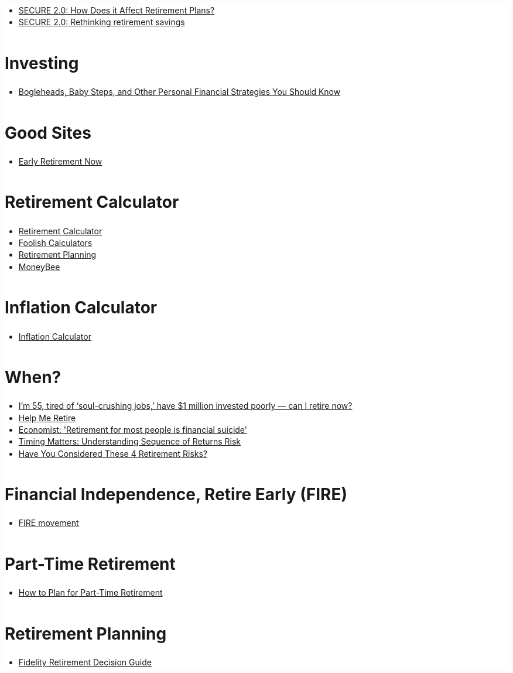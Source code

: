 * [SECURE 2.0: How Does it Affect Retirement Plans?](https://www.schwab.com/learn/story/secure-20-how-does-it-affect-retirement-plans?cmp=em-XCU)
* [SECURE 2.0: Rethinking retirement savings](https://workplaceservices.fidelity.com/mybenefits/employerservices/navigation/librarycontent?ccsource=em_NB_1058859_LEARN_CAMPG_0122_20230222101446_T104000000_SFID_490615_Button&page=articles%2Fsecureact)

# Investing
* [Bogleheads, Baby Steps, and Other Personal Financial Strategies You Should Know](https://lifehacker.com/bogleheads-baby-steps-and-other-personal-financial-st-1848591137)

# Good Sites
* [Early Retirement Now](https://earlyretirementnow.com/)

# Retirement Calculator
* [Retirement Calculator](https://www.nerdwallet.com/investing/retirement-calculator)
* [Foolish Calculators](https://www.fool.com/calculators/index/#retirement)
* [Retirement Planning](https://www.calcxml.com/calculators/retirement-planning?skn=606)
* [MoneyBee](https://www.moneybee.net)

# Inflation Calculator
* [Inflation Calculator](https://usafacts.org/articles/what-is-driving-the-rise-in-inflation/)

# When?
* [I’m 55, tired of ‘soul-crushing jobs,’ have $1 million invested poorly — can I retire now?](https://www.marketwatch.com/story/im-55-tired-of-soul-crushing-jobs-have-1-million-invested-poorly-can-i-retire-now-11608146259)
* [Help Me Retire](https://www.marketwatch.com/column/help-me-retire)
* [Economist: 'Retirement for most people is financial suicide'](https://www.aol.com/finance/economist-retirement-most-people-financial-185417737.html)
* [Timing Matters: Understanding Sequence of Returns Risk](https://www.schwab.com/resource-center/insights/content/help-protect-retirement-income-understand-sequence-returns-risk)
* [Have You Considered These 4 Retirement Risks?](https://www.schwab.com/resource-center/insights/content/have-you-considered-these-4-retirement-risks)

# Financial Independence, Retire Early (FIRE)
* [FIRE movement](https://en.wikipedia.org/wiki/FIRE_movement)

# Part-Time Retirement
* [How to Plan for Part-Time Retirement](https://www.wsj.com/articles/how-to-plan-for-part-time-retirement-11648342874)

# Retirement Planning
* [Fidelity Retirement Decision Guide](https://digital.fidelity.com/stgw/digital/planning/retirement/retirement-decision-guide/entry/)
